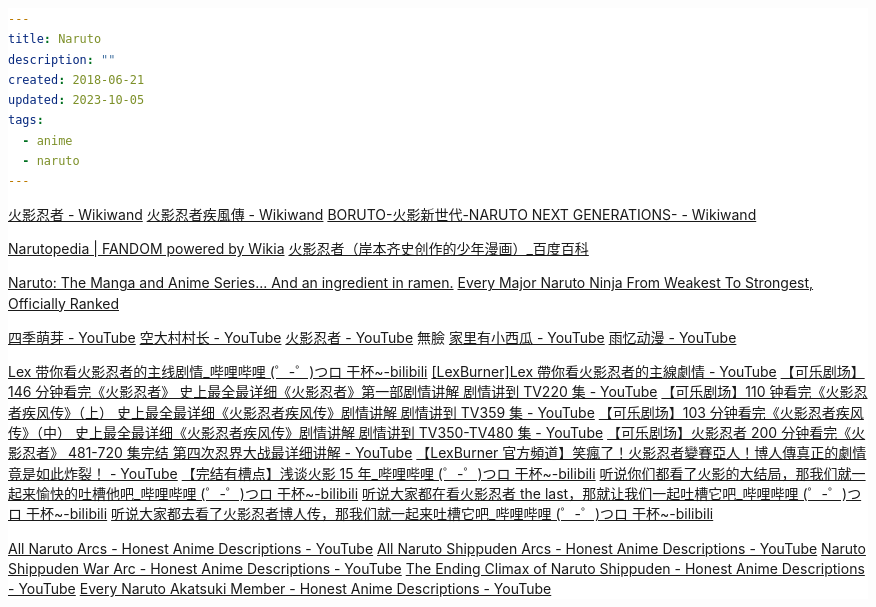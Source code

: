 ```yaml
---
title: Naruto
description: ""
created: 2018-06-21
updated: 2023-10-05
tags:
  - anime
  - naruto
---
```


[火影忍者 - Wikiwand](https://www.wikiwand.com/zh-hant/火影忍者)
[火影忍者疾風傳 - Wikiwand](https://www.wikiwand.com/zh-hant/火影忍者疾風傳)
[BORUTO-火影新世代-NARUTO NEXT GENERATIONS- - Wikiwand](https://www.wikiwand.com/zh-hant/博人传-火影次世代-)

[Narutopedia | FANDOM powered by Wikia](http://naruto.fandom.com/wiki/Narutopedia)
[火影忍者（岸本齐史创作的少年漫画）\_百度百科](https://baike.baidu.com/item/火影忍者/8702)

[Naruto: The Manga and Anime Series... And an ingredient in ramen.](https://www.reddit.com/r/Naruto/)
[Every Major Naruto Ninja From Weakest To Strongest, Officially Ranked](https://www.thegamer.com/naruto-ninja-major-strongets-ranked/)

[四季萌芽 - YouTube](https://www.youtube.com/channel/UCUMzET2JdWLxZGhvTKCIK-A)
[空大村村长 - YouTube](https://www.youtube.com/channel/UCaNaShnigYmWzJoGmE23VMA)
[火影忍者 - YouTube](https://www.youtube.com/playlist?list=PLB0KPdEQn0A9zx0vlA8Ao6_PGkpeeSRYJ) 無臉
[家里有小西瓜 - YouTube](https://www.youtube.com/channel/UCmj1xMOheEHvq3lkAxvjyPA)
[雨忆动漫 - YouTube](https://www.youtube.com/channel/UCU3LonEE6aaEHdo3A2AZwJg)

[Lex 带你看火影忍者的主线剧情\_哔哩哔哩 (゜-゜)つロ 干杯~-bilibili](https://www.bilibili.com/video/av3608924)
[[LexBurner]Lex 帶你看火影忍者的主線劇情 - YouTube](https://www.youtube.com/watch?v=VSwvGYomsOA)
[【可乐剧场】146 分钟看完《火影忍者》 史上最全最详细《火影忍者》第一部剧情讲解 剧情讲到 TV220 集 - YouTube](https://www.youtube.com/watch?v=Gtkofis77S4)
[【可乐剧场】110 钟看完《火影忍者疾风传》（上） 史上最全最详细《火影忍者疾风传》剧情讲解 剧情讲到 TV359 集 - YouTube](https://www.youtube.com/watch?v=n9d_Hbl9Y1A)
[【可乐剧场】103 分钟看完《火影忍者疾风传》（中） 史上最全最详细《火影忍者疾风传》剧情讲解 剧情讲到 TV350-TV480 集 - YouTube](https://www.youtube.com/watch?v=_jnoKUMGwUo)
[【可乐剧场】火影忍者 200 分钟看完《火影忍者》 481-720 集完结 第四次忍界大战最详细讲解 - YouTube](https://www.youtube.com/watch?v=QaH_1mvUG44)
[【LexBurner 官方頻道】笑瘋了！火影忍者變賽亞人！博人傳真正的劇情竟是如此炸裂！ - YouTube](https://www.youtube.com/watch?v=i8xYIfTDwTg)
[【完结有槽点】浅谈火影 15 年\_哔哩哔哩 (゜-゜)つロ 干杯~-bilibili](https://www.bilibili.com/video/av1702937/?p=2)
[听说你们都看了火影的大结局，那我们就一起来愉快的吐槽他吧\_哔哩哔哩 (゜-゜)つロ 干杯~-bilibili](https://www.bilibili.com/video/av1713798)
[听说大家都在看火影忍者 the last，那就让我们一起吐槽它吧\_哔哩哔哩 (゜-゜)つロ 干杯~-bilibili](https://www.bilibili.com/video/av2658855)
[听说大家都去看了火影忍者博人传，那我们就一起来吐槽它吧\_哔哩哔哩 (゜-゜)つロ 干杯~-bilibili](https://www.bilibili.com/video/av3947370)

[All Naruto Arcs - Honest Anime Descriptions - YouTube](https://www.youtube.com/watch?v=07xFZvorZSQ)
[All Naruto Shippuden Arcs - Honest Anime Descriptions - YouTube](https://www.youtube.com/watch?v=4SsxVPthOgw)
[Naruto Shippuden War Arc - Honest Anime Descriptions - YouTube](https://www.youtube.com/watch?v=R5LLZweBTqo)
[The Ending Climax of Naruto Shippuden - Honest Anime Descriptions - YouTube](https://www.youtube.com/watch?v=dE31kjT9Hjc)
[Every Naruto Akatsuki Member - Honest Anime Descriptions - YouTube](https://www.youtube.com/watch?v=Lzjy7OISbRg)
